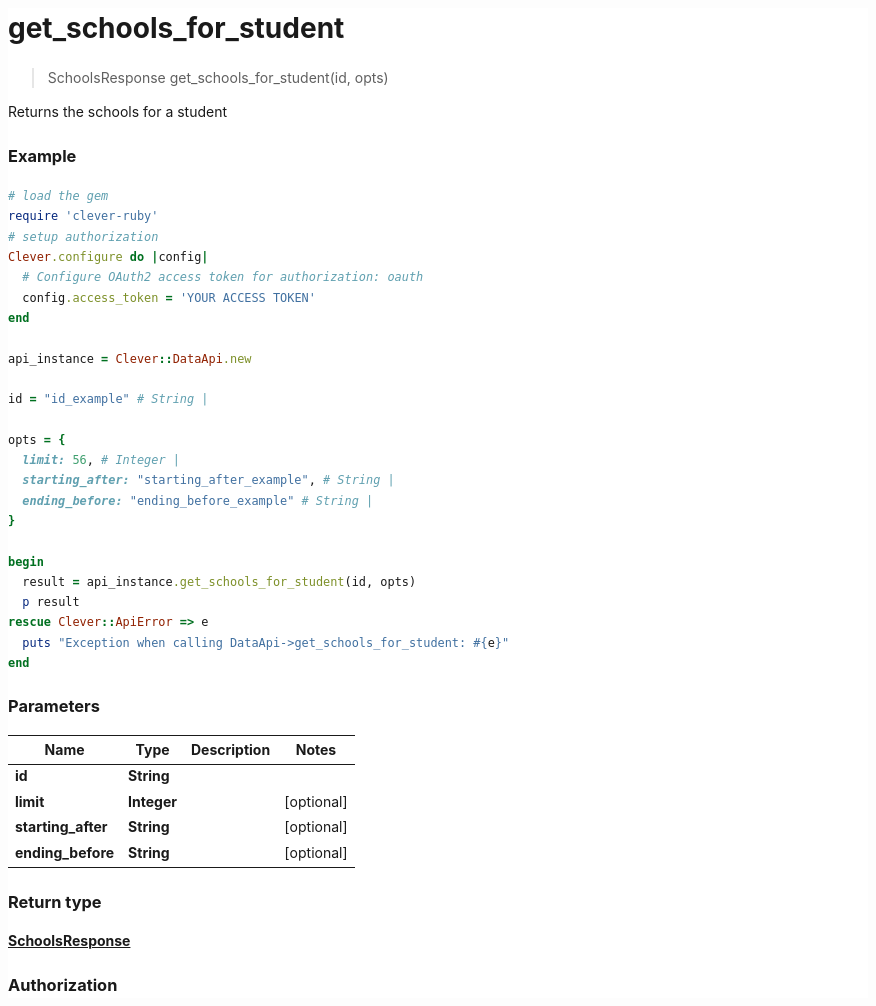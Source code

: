 

# **get_schools_for_student**
> SchoolsResponse get_schools_for_student(id, opts)



Returns the schools for a student

### Example
```ruby
# load the gem
require 'clever-ruby'
# setup authorization
Clever.configure do |config|
  # Configure OAuth2 access token for authorization: oauth
  config.access_token = 'YOUR ACCESS TOKEN'
end

api_instance = Clever::DataApi.new

id = "id_example" # String | 

opts = { 
  limit: 56, # Integer | 
  starting_after: "starting_after_example", # String | 
  ending_before: "ending_before_example" # String | 
}

begin
  result = api_instance.get_schools_for_student(id, opts)
  p result
rescue Clever::ApiError => e
  puts "Exception when calling DataApi->get_schools_for_student: #{e}"
end
```

### Parameters

Name | Type | Description  | Notes
------------- | ------------- | ------------- | -------------
 **id** | **String**|  | 
 **limit** | **Integer**|  | [optional] 
 **starting_after** | **String**|  | [optional] 
 **ending_before** | **String**|  | [optional] 

### Return type

[**SchoolsResponse**](SchoolsResponse.md)

### Authorization
